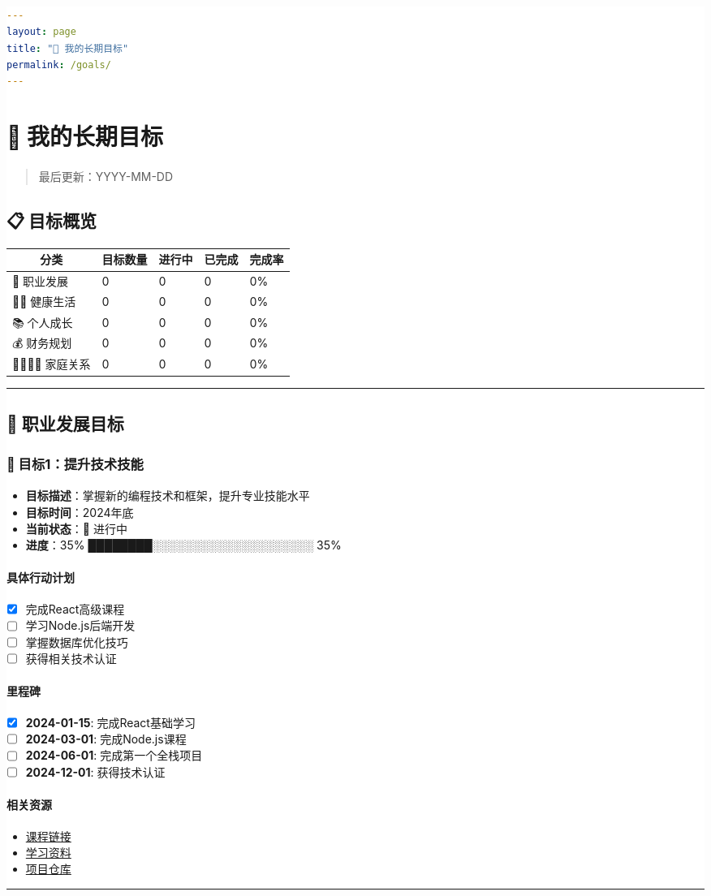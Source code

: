 ```yaml
---
layout: page
title: "🎯 我的长期目标"
permalink: /goals/
---
```


# 🎯 我的长期目标

> 最后更新：YYYY-MM-DD

## 📋 目标概览

| 分类 | 目标数量 | 进行中 | 已完成 | 完成率 |
|------|----------|--------|--------|--------|
| 💼 职业发展 | 0 | 0 | 0 | 0% |
| 🏃‍♂️ 健康生活 | 0 | 0 | 0 | 0% |
| 📚 个人成长 | 0 | 0 | 0 | 0% |
| 💰 财务规划 | 0 | 0 | 0 | 0% |
| 👨‍👩‍👧‍👦 家庭关系 | 0 | 0 | 0 | 0% |

---

## 💼 职业发展目标

### 🎯 目标1：提升技术技能
- **目标描述**：掌握新的编程技术和框架，提升专业技能水平
- **目标时间**：2024年底
- **当前状态**：🔄 进行中
- **进度**：35% ████████░░░░░░░░░░░░░░░░░░░░ 35%

#### 具体行动计划
- [x] 完成React高级课程
- [ ] 学习Node.js后端开发
- [ ] 掌握数据库优化技巧
- [ ] 获得相关技术认证

#### 里程碑
- [x] **2024-01-15**: 完成React基础学习
- [ ] **2024-03-01**: 完成Node.js课程
- [ ] **2024-06-01**: 完成第一个全栈项目
- [ ] **2024-12-01**: 获得技术认证

#### 相关资源
- [课程链接](...)
- [学习资料](...)
- [项目仓库](...)

---